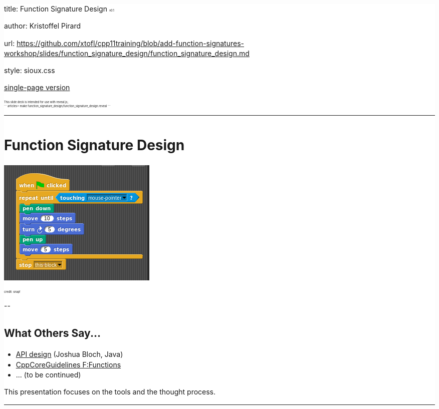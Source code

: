 

title: Function Signature Design
<span style="font-size:.4em; margin-right:0">v0.1</span>

author: Kristoffel Pirard

url: https://github.com/xtofl/cpp11training/blob/add-function-signatures-workshop/slides/function_signature_design/function_signature_design.md

style: sioux.css


[single-page version](/?print-pdf&pdfSeparateFragments=false)

<div style="font-size:.4em">
This slide deck is intended for use with reveal.js;
</div>
<div style="font-size:.4em">
```
articles> make function_signature_design/function_signature_design.reveal
```
</div>

---

# Function Signature Design


![recognisable signature from snap!](01.snap_recognisable_signature.png) 
<div style="font-size:.4em">credit: snap!</div>

--

## What Others Say...

* [API design](https://static.googleusercontent.com/media/research.google.com/en//pubs/archive/32713.pdf) (Joshua Bloch, Java)
* [CppCoreGuidelines F:Functions](https://isocpp.github.io/CppCoreGuidelines/CppCoreGuidelines#S-functions)
* ... (to be continued)

This presentation focuses on the tools and the thought process.

---